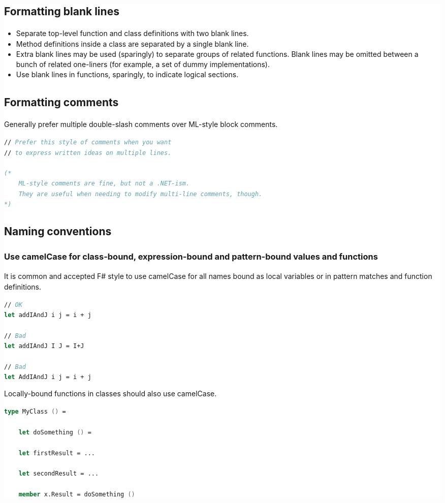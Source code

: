 ## Formatting blank lines

* Separate top-level function and class definitions with two blank lines.
* Method definitions inside a class are separated by a single blank line.
* Extra blank lines may be used (sparingly) to separate groups of related functions. Blank lines may be omitted between a bunch of related one-liners (for example, a set of dummy implementations).
* Use blank lines in functions, sparingly, to indicate logical sections.

## Formatting comments

Generally prefer multiple double-slash comments over ML-style block comments.

```fsharp
// Prefer this style of comments when you want
// to express written ideas on multiple lines.

(*
    ML-style comments are fine, but not a .NET-ism.
    They are useful when needing to modify multi-line comments, though.
*)
```

## Naming conventions

### Use camelCase for class-bound, expression-bound and pattern-bound values and functions

It is common and accepted F# style to use camelCase for all names bound as local variables or in pattern matches and function definitions.

```fsharp
// OK
let addIAndJ i j = i + j

// Bad
let addIAndJ I J = I+J

// Bad
let AddIAndJ i j = i + j
```

Locally-bound functions in classes should also use camelCase.

```fsharp
type MyClass () =

    let doSomething () =

    let firstResult = ...

    let secondResult = ...

    member x.Result = doSomething ()
```

